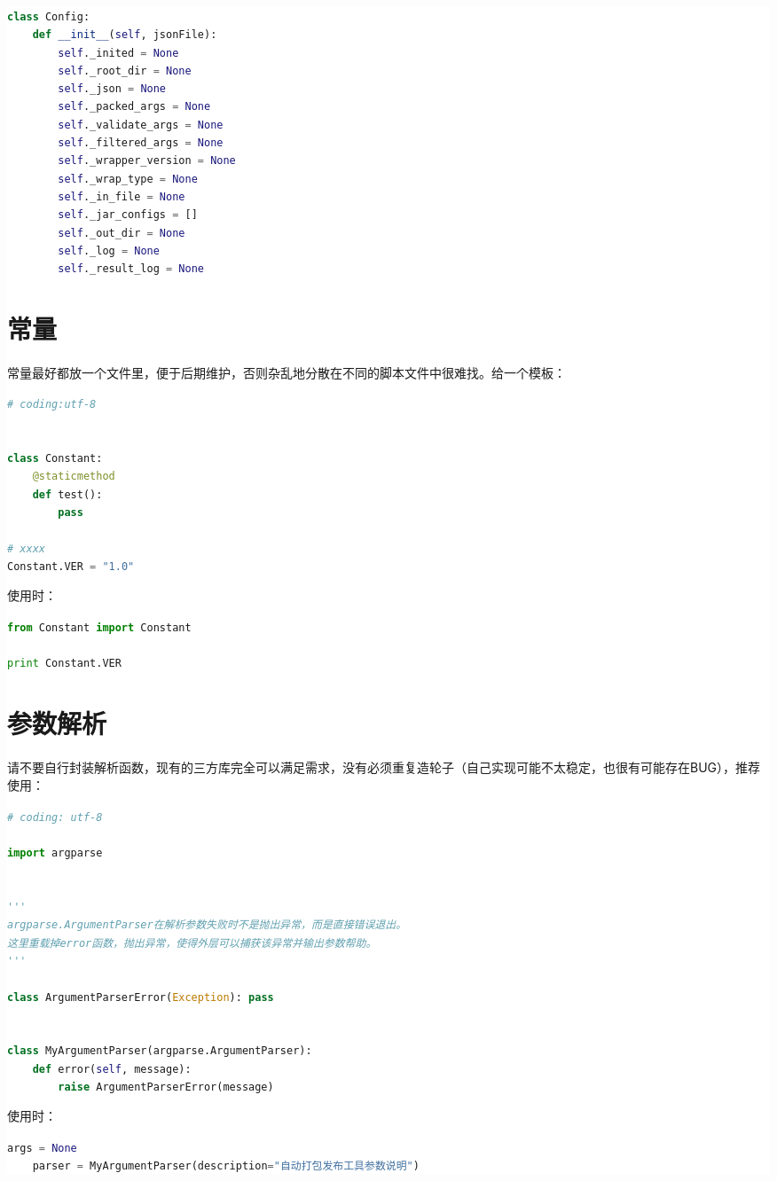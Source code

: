 ```python
class Config:
    def __init__(self, jsonFile):
        self._inited = None
        self._root_dir = None
        self._json = None
        self._packed_args = None
        self._validate_args = None
        self._filtered_args = None
        self._wrapper_version = None
        self._wrap_type = None
        self._in_file = None
        self._jar_configs = []
        self._out_dir = None
        self._log = None
        self._result_log = None
```

# 常量
常量最好都放一个文件里，便于后期维护，否则杂乱地分散在不同的脚本文件中很难找。给一个模板：
```python
# coding:utf-8


class Constant:
    @staticmethod
    def test():
        pass

# xxxx
Constant.VER = "1.0"
```
使用时：
```python
from Constant import Constant

print Constant.VER
```

# 参数解析
请不要自行封装解析函数，现有的三方库完全可以满足需求，没有必须重复造轮子（自己实现可能不太稳定，也很有可能存在BUG），推荐使用：
```python
# coding: utf-8

import argparse


'''
argparse.ArgumentParser在解析参数失败时不是抛出异常，而是直接错误退出。
这里重载掉error函数，抛出异常，使得外层可以捕获该异常并输出参数帮助。
'''

class ArgumentParserError(Exception): pass


class MyArgumentParser(argparse.ArgumentParser):
    def error(self, message):
        raise ArgumentParserError(message)
```
使用时：
```python
args = None
    parser = MyArgumentParser(description="自动打包发布工具参数说明")
```